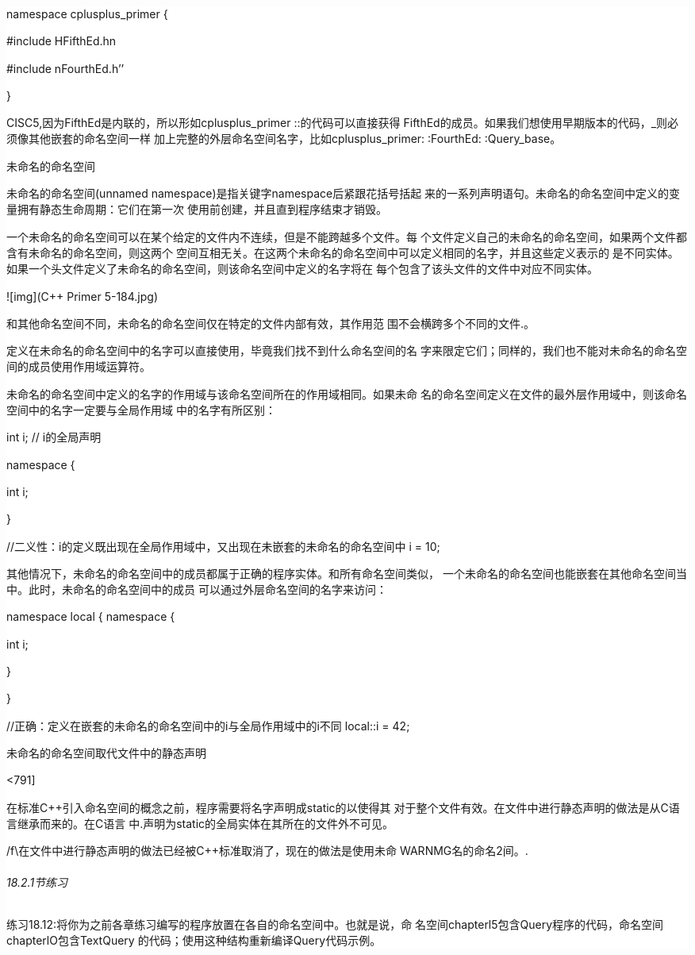 namespace cplusplus_primer {

\#include HFifthEd.hn

\#include nFourthEd.h’’

}

CISC5,因为FifthEd是内联的，所以形如cplusplus_primer ::的代码可以直接获得 FifthEd的成员。如果我们想使用早期版本的代码，_则必须像其他嵌套的命名空间一样 加上完整的外层命名空间名字，比如cplusplus_primer: :FourthEd: :Query_base。

未命名的命名空间

未命名的命名空间(unnamed namespace)是指关键字namespace后紧跟花括号括起 来的一系列声明语句。未命名的命名空间中定义的变量拥有静态生命周期：它们在第一次 使用前创建，并且直到程序结束才销毁。

一个未命名的命名空间可以在某个给定的文件内不连续，但是不能跨越多个文件。每 个文件定义自己的未命名的命名空间，如果两个文件都含有未命名的命名空间，则这两个 空间互相无关。在这两个未命名的命名空间中可以定义相同的名字，并且这些定义表示的 是不冋实体。如果一个头文件定义了未命名的命名空间，则该命名空间中定义的名字将在 每个包含了该头文件的文件中对应不同实体。

![img](C++  Primer 5-184.jpg)



和其他命名空间不同，未命名的命名空间仅在特定的文件内部有效，其作用范 围不会横跨多个不同的文件.。

定义在未命名的命名空间中的名字可以直接使用，毕竟我们找不到什么命名空间的名 字来限定它们；同样的，我们也不能对未命名的命名空间的成员使用作用域运算符。

未命名的命名空间中定义的名字的作用域与该命名空间所在的作用域相同。如果未命 名的命名空间定义在文件的最外层作用域中，则该命名空间中的名字一定要与全局作用域 中的名字有所区别：

int i;    // i的全局声明

namespace {

int i;

}

//二义性：i的定义既出现在全局作用域中，又出现在未嵌套的未命名的命名空间中 i = 10;

其他情况下，未命名的命名空间中的成员都属于正确的程序实体。和所有命名空间类似， 一个未命名的命名空间也能嵌套在其他命名空间当中。此时，未命名的命名空间中的成员 可以通过外层命名空间的名字来访问：

namespace local { namespace {

int i;

}

}

//正确：定义在嵌套的未命名的命名空间中的i与全局作用域中的i不同 local::i = 42;

未命名的命名空间取代文件中的静态声明

<791]



在标准C++引入命名空间的概念之前，程序需要将名字声明成static的以使得其 对于整个文件有效。在文件中进行静态声明的做法是从C语言继承而来的。在C语言 中.声明为static的全局实体在其所在的文件外不可见。

/f\在文件中进行静态声明的做法已经被C++标准取消了，现在的做法是使用未命 WARNMG名的命名2间。.

###### 18.2.1节练习

练习18.12:将你为之前各章练习编写的程序放置在各自的命名空间中。也就是说，命 名空间chapterl5包含Query程序的代码，命名空间chapterlO包含TextQuery 的代码；使用这种结构重新编译Query代码示例。
